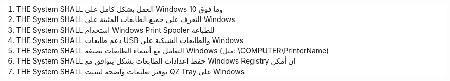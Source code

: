 1. THE System SHALL العمل بشكل كامل على Windows 10 وما فوق
2. THE System SHALL التعرف على جميع الطابعات المثبتة على Windows
3. THE System SHALL استخدام Windows Print Spooler للطباعة
4. THE System SHALL دعم طابعات USB والطابعات الشبكية على Windows
5. THE System SHALL التعامل مع أسماء الطابعات بصيغة Windows (مثل: \\COMPUTER\PrinterName)
6. THE System SHALL حفظ إعدادات الطابعات بشكل يتوافق مع Windows Registry إن أمكن
7. THE System SHALL توفير تعليمات واضحة لتثبيت QZ Tray على Windows
